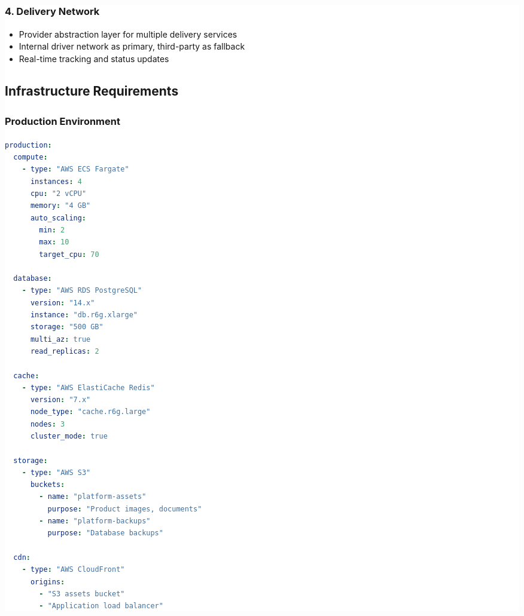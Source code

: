 ### 4. Delivery Network
- Provider abstraction layer for multiple delivery services
- Internal driver network as primary, third-party as fallback
- Real-time tracking and status updates

## Infrastructure Requirements

### Production Environment
```yaml
production:
  compute:
    - type: "AWS ECS Fargate"
      instances: 4
      cpu: "2 vCPU"
      memory: "4 GB"
      auto_scaling:
        min: 2
        max: 10
        target_cpu: 70
    
  database:
    - type: "AWS RDS PostgreSQL"
      version: "14.x"
      instance: "db.r6g.xlarge"
      storage: "500 GB"
      multi_az: true
      read_replicas: 2
    
  cache:
    - type: "AWS ElastiCache Redis"
      version: "7.x"
      node_type: "cache.r6g.large"
      nodes: 3
      cluster_mode: true
    
  storage:
    - type: "AWS S3"
      buckets:
        - name: "platform-assets"
          purpose: "Product images, documents"
        - name: "platform-backups"
          purpose: "Database backups"
    
  cdn:
    - type: "AWS CloudFront"
      origins:
        - "S3 assets bucket"
        - "Application load balancer"
```
